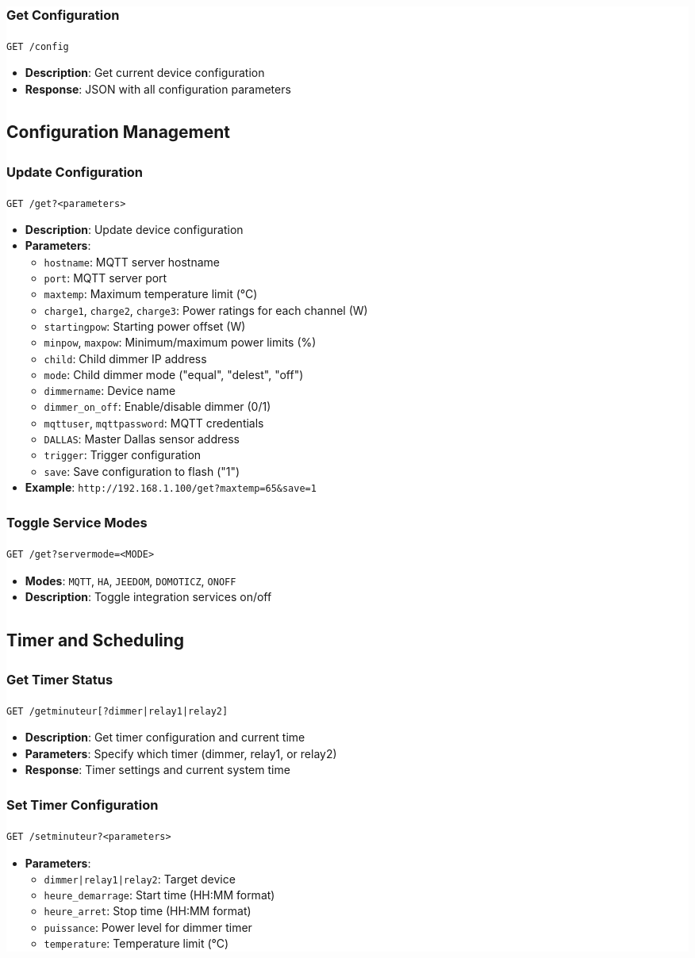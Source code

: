 ### Get Configuration
```
GET /config
```
- **Description**: Get current device configuration
- **Response**: JSON with all configuration parameters

## Configuration Management

### Update Configuration
```
GET /get?<parameters>
```
- **Description**: Update device configuration
- **Parameters**:
  - `hostname`: MQTT server hostname
  - `port`: MQTT server port
  - `maxtemp`: Maximum temperature limit (°C)
  - `charge1`, `charge2`, `charge3`: Power ratings for each channel (W)
  - `startingpow`: Starting power offset (W)
  - `minpow`, `maxpow`: Minimum/maximum power limits (%)
  - `child`: Child dimmer IP address
  - `mode`: Child dimmer mode ("equal", "delest", "off")
  - `dimmername`: Device name
  - `dimmer_on_off`: Enable/disable dimmer (0/1)
  - `mqttuser`, `mqttpassword`: MQTT credentials
  - `DALLAS`: Master Dallas sensor address
  - `trigger`: Trigger configuration
  - `save`: Save configuration to flash ("1")
- **Example**: `http://192.168.1.100/get?maxtemp=65&save=1`

### Toggle Service Modes
```
GET /get?servermode=<MODE>
```
- **Modes**: `MQTT`, `HA`, `JEEDOM`, `DOMOTICZ`, `ONOFF`
- **Description**: Toggle integration services on/off

## Timer and Scheduling

### Get Timer Status
```
GET /getminuteur[?dimmer|relay1|relay2]
```
- **Description**: Get timer configuration and current time
- **Parameters**: Specify which timer (dimmer, relay1, or relay2)
- **Response**: Timer settings and current system time

### Set Timer Configuration
```
GET /setminuteur?<parameters>
```
- **Parameters**:
  - `dimmer|relay1|relay2`: Target device
  - `heure_demarrage`: Start time (HH:MM format)
  - `heure_arret`: Stop time (HH:MM format)
  - `puissance`: Power level for dimmer timer
  - `temperature`: Temperature limit (°C)
